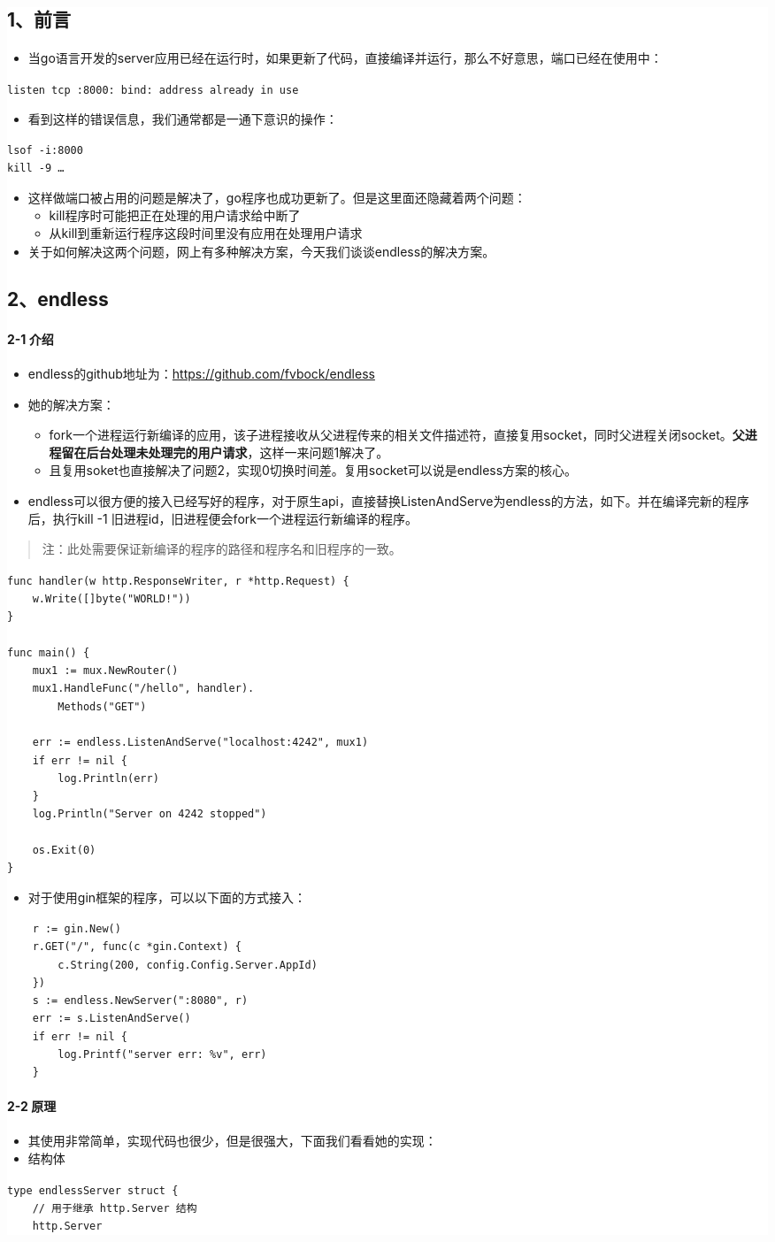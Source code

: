 ## 1、前言
* 当go语言开发的server应用已经在运行时，如果更新了代码，直接编译并运行，那么不好意思，端口已经在使用中：
```
listen tcp :8000: bind: address already in use
```
* 看到这样的错误信息，我们通常都是一通下意识的操作：
```
lsof -i:8000
kill -9 …
```
* 这样做端口被占用的问题是解决了，go程序也成功更新了。但是这里面还隐藏着两个问题：
    * kill程序时可能把正在处理的用户请求给中断了
    * 从kill到重新运行程序这段时间里没有应用在处理用户请求
* 关于如何解决这两个问题，网上有多种解决方案，今天我们谈谈endless的解决方案。

## 2、endless
#### 2-1 介绍
* endless的github地址为：https://github.com/fvbock/endless
* 她的解决方案：
  * fork一个进程运行新编译的应用，该子进程接收从父进程传来的相关文件描述符，直接复用socket，同时父进程关闭socket。**父进程留在后台处理未处理完的用户请求**，这样一来问题1解决了。
  * 且复用soket也直接解决了问题2，实现0切换时间差。复用socket可以说是endless方案的核心。

* endless可以很方便的接入已经写好的程序，对于原生api，直接替换ListenAndServe为endless的方法，如下。并在编译完新的程序后，执行kill -1 旧进程id，旧进程便会fork一个进程运行新编译的程序。
>注：此处需要保证新编译的程序的路径和程序名和旧程序的一致。
```
func handler(w http.ResponseWriter, r *http.Request) {
	w.Write([]byte("WORLD!"))
}

func main() {
	mux1 := mux.NewRouter()
	mux1.HandleFunc("/hello", handler).
		Methods("GET")

	err := endless.ListenAndServe("localhost:4242", mux1)
	if err != nil {
		log.Println(err)
	}
	log.Println("Server on 4242 stopped")

	os.Exit(0)
}
```
* 对于使用gin框架的程序，可以以下面的方式接入：
```
    r := gin.New()
	r.GET("/", func(c *gin.Context) {
		c.String(200, config.Config.Server.AppId)
	})
	s := endless.NewServer(":8080", r)
	err := s.ListenAndServe()
	if err != nil {
		log.Printf("server err: %v", err)
	}
```
#### 2-2 原理
* 其使用非常简单，实现代码也很少，但是很强大，下面我们看看她的实现：
* 结构体
```
type endlessServer struct {
    // 用于继承 http.Server 结构
    http.Server
```